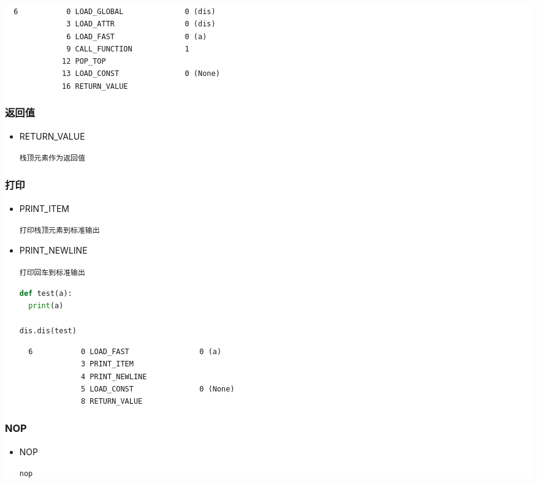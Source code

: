   ```
    6           0 LOAD_GLOBAL              0 (dis)
                3 LOAD_ATTR                0 (dis)
                6 LOAD_FAST                0 (a)
                9 CALL_FUNCTION            1
               12 POP_TOP
               13 LOAD_CONST               0 (None)
               16 RETURN_VALUE
  ```



### 返回值

* RETURN_VALUE

  ```
  栈顶元素作为返回值
  ```



### 打印

* PRINT_ITEM

  ```
  打印栈顶元素到标准输出
  ```

* PRINT_NEWLINE

  ```
  打印回车到标准输出
  ```

  ```python
  def test(a):
  	print(a)
  
  dis.dis(test)
  ```

  ```
    6           0 LOAD_FAST                0 (a)
                3 PRINT_ITEM
                4 PRINT_NEWLINE
                5 LOAD_CONST               0 (None)
                8 RETURN_VALUE
  ```

  

### NOP

* NOP

  ```
  nop
  ```

  







